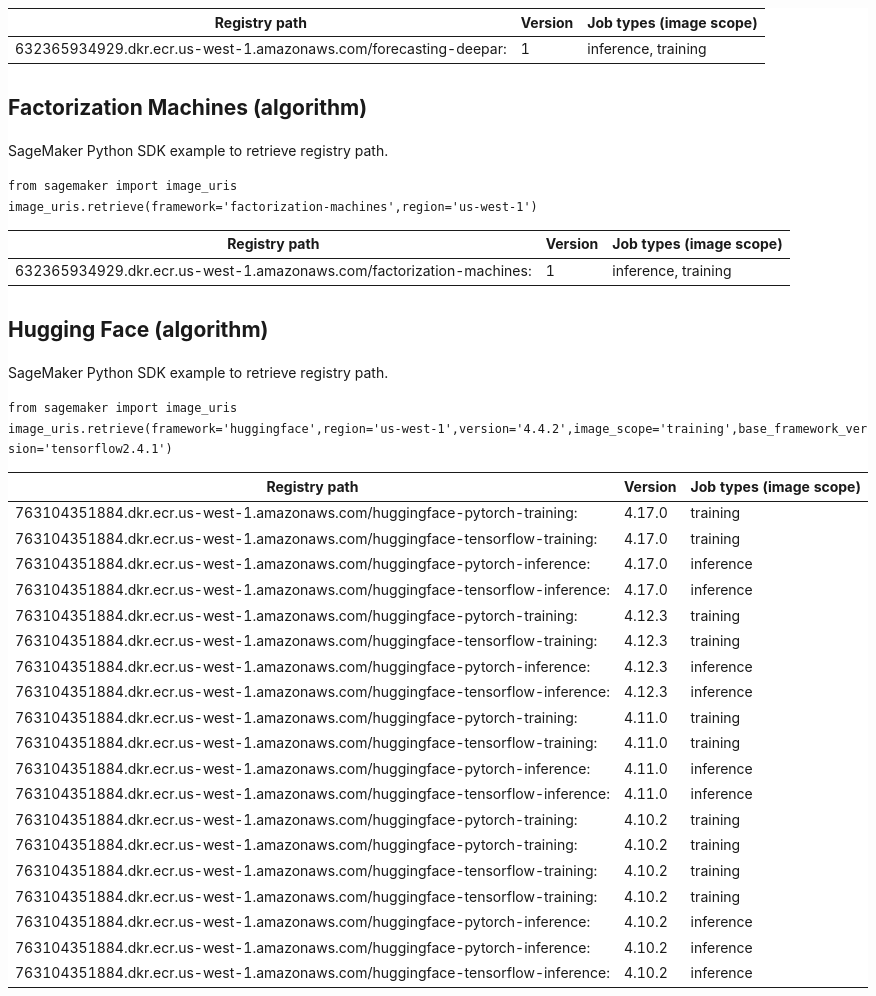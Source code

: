 
| Registry path | Version | Job types \(image scope\) | 
| --- | --- | --- | 
| 632365934929\.dkr\.ecr\.us\-west\-1\.amazonaws\.com/forecasting\-deepar:<tag> | 1 | inference, training | 

## Factorization Machines \(algorithm\)<a name="factorization-machines-us-west-1.title"></a>

SageMaker Python SDK example to retrieve registry path\.

```
from sagemaker import image_uris
image_uris.retrieve(framework='factorization-machines',region='us-west-1')
```


| Registry path | Version | Job types \(image scope\) | 
| --- | --- | --- | 
| 632365934929\.dkr\.ecr\.us\-west\-1\.amazonaws\.com/factorization\-machines:<tag> | 1 | inference, training | 

## Hugging Face \(algorithm\)<a name="huggingface-us-west-1.title"></a>

SageMaker Python SDK example to retrieve registry path\.

```
from sagemaker import image_uris
image_uris.retrieve(framework='huggingface',region='us-west-1',version='4.4.2',image_scope='training',base_framework_version='tensorflow2.4.1')
```


| Registry path | Version | Job types \(image scope\) | 
| --- | --- | --- | 
| 763104351884\.dkr\.ecr\.us\-west\-1\.amazonaws\.com/huggingface\-pytorch\-training:<tag> | 4\.17\.0 | training | 
| 763104351884\.dkr\.ecr\.us\-west\-1\.amazonaws\.com/huggingface\-tensorflow\-training:<tag> | 4\.17\.0 | training | 
| 763104351884\.dkr\.ecr\.us\-west\-1\.amazonaws\.com/huggingface\-pytorch\-inference:<tag> | 4\.17\.0 | inference | 
| 763104351884\.dkr\.ecr\.us\-west\-1\.amazonaws\.com/huggingface\-tensorflow\-inference:<tag> | 4\.17\.0 | inference | 
| 763104351884\.dkr\.ecr\.us\-west\-1\.amazonaws\.com/huggingface\-pytorch\-training:<tag> | 4\.12\.3 | training | 
| 763104351884\.dkr\.ecr\.us\-west\-1\.amazonaws\.com/huggingface\-tensorflow\-training:<tag> | 4\.12\.3 | training | 
| 763104351884\.dkr\.ecr\.us\-west\-1\.amazonaws\.com/huggingface\-pytorch\-inference:<tag> | 4\.12\.3 | inference | 
| 763104351884\.dkr\.ecr\.us\-west\-1\.amazonaws\.com/huggingface\-tensorflow\-inference:<tag> | 4\.12\.3 | inference | 
| 763104351884\.dkr\.ecr\.us\-west\-1\.amazonaws\.com/huggingface\-pytorch\-training:<tag> | 4\.11\.0 | training | 
| 763104351884\.dkr\.ecr\.us\-west\-1\.amazonaws\.com/huggingface\-tensorflow\-training:<tag> | 4\.11\.0 | training | 
| 763104351884\.dkr\.ecr\.us\-west\-1\.amazonaws\.com/huggingface\-pytorch\-inference:<tag> | 4\.11\.0 | inference | 
| 763104351884\.dkr\.ecr\.us\-west\-1\.amazonaws\.com/huggingface\-tensorflow\-inference:<tag> | 4\.11\.0 | inference | 
| 763104351884\.dkr\.ecr\.us\-west\-1\.amazonaws\.com/huggingface\-pytorch\-training:<tag> | 4\.10\.2 | training | 
| 763104351884\.dkr\.ecr\.us\-west\-1\.amazonaws\.com/huggingface\-pytorch\-training:<tag> | 4\.10\.2 | training | 
| 763104351884\.dkr\.ecr\.us\-west\-1\.amazonaws\.com/huggingface\-tensorflow\-training:<tag> | 4\.10\.2 | training | 
| 763104351884\.dkr\.ecr\.us\-west\-1\.amazonaws\.com/huggingface\-tensorflow\-training:<tag> | 4\.10\.2 | training | 
| 763104351884\.dkr\.ecr\.us\-west\-1\.amazonaws\.com/huggingface\-pytorch\-inference:<tag> | 4\.10\.2 | inference | 
| 763104351884\.dkr\.ecr\.us\-west\-1\.amazonaws\.com/huggingface\-pytorch\-inference:<tag> | 4\.10\.2 | inference | 
| 763104351884\.dkr\.ecr\.us\-west\-1\.amazonaws\.com/huggingface\-tensorflow\-inference:<tag> | 4\.10\.2 | inference | 